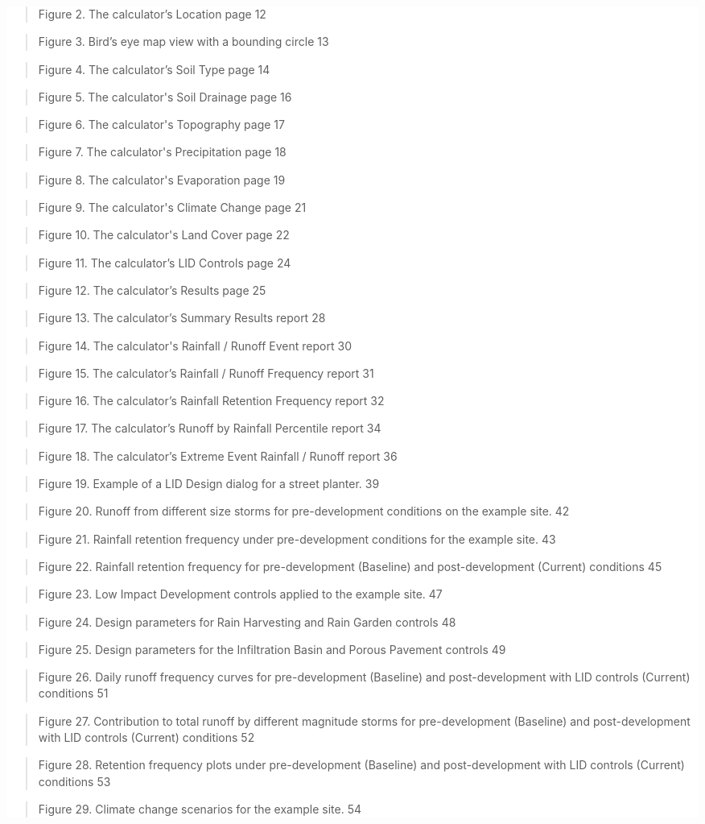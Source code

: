 > Figure 2. The calculator’s Location page 12

> Figure 3. Bird’s eye map view with a bounding circle 13

> Figure 4. The calculator’s Soil Type page 14

> Figure 5. The calculator's Soil Drainage page 16

> Figure 6. The calculator's Topography page 17

> Figure 7. The calculator's Precipitation page 18

> Figure 8. The calculator's Evaporation page 19

> Figure 9. The calculator's Climate Change page 21

> Figure 10. The calculator's Land Cover page 22

> Figure 11. The calculator’s LID Controls page 24

> Figure 12. The calculator’s Results page 25

> Figure 13. The calculator’s Summary Results report 28

> Figure 14. The calculator's Rainfall / Runoff Event report 30

> Figure 15. The calculator’s Rainfall / Runoff Frequency report 31

> Figure 16. The calculator’s Rainfall Retention Frequency report 32

> Figure 17. The calculator’s Runoff by Rainfall Percentile report 34

> Figure 18. The calculator’s Extreme Event Rainfall / Runoff report 36

> Figure 19. Example of a LID Design dialog for a street planter. 39

> Figure 20. Runoff from different size storms for pre-development conditions
> on the example site. 42

> Figure 21. Rainfall retention frequency under pre-development conditions for
> the example site. 43

> Figure 22. Rainfall retention frequency for pre-development (Baseline) and
> post-development (Current) conditions 45

> Figure 23. Low Impact Development controls applied to the example site. 47

> Figure 24. Design parameters for Rain Harvesting and Rain Garden controls 48

> Figure 25. Design parameters for the Infiltration Basin and Porous Pavement
> controls 49

> Figure 26. Daily runoff frequency curves for pre-development (Baseline) and
> post-development with LID controls (Current) conditions 51

> Figure 27. Contribution to total runoff by different magnitude storms for
> pre-development (Baseline) and post-development with LID controls (Current)
> conditions 52

> Figure 28. Retention frequency plots under pre-development (Baseline) and
> post-development with LID controls (Current) conditions 53

> Figure 29. Climate change scenarios for the example site. 54
